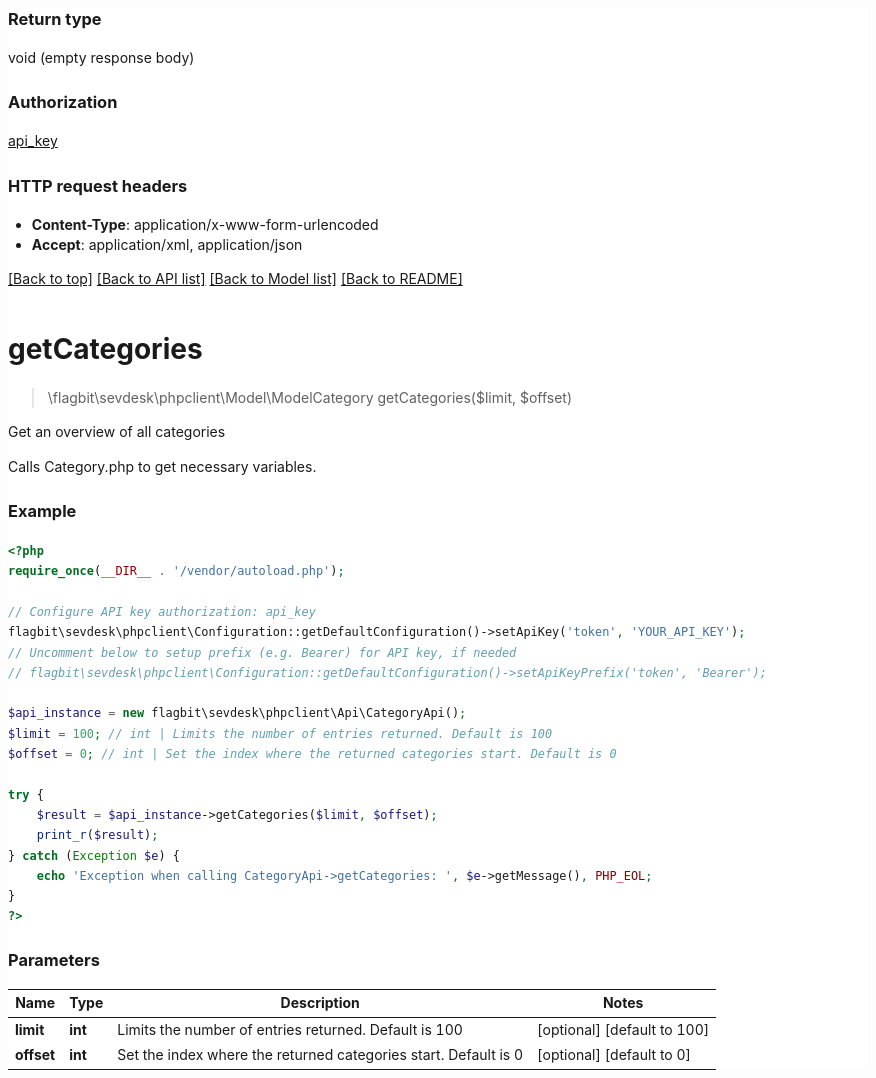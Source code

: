 ### Return type

void (empty response body)

### Authorization

[api_key](../../README.md#api_key)

### HTTP request headers

 - **Content-Type**: application/x-www-form-urlencoded
 - **Accept**: application/xml, application/json

[[Back to top]](#) [[Back to API list]](../../README.md#documentation-for-api-endpoints) [[Back to Model list]](../../README.md#documentation-for-models) [[Back to README]](../../README.md)

# **getCategories**
> \flagbit\sevdesk\phpclient\Model\ModelCategory getCategories($limit, $offset)

Get an overview of all categories

Calls Category.php to get necessary variables.

### Example
```php
<?php
require_once(__DIR__ . '/vendor/autoload.php');

// Configure API key authorization: api_key
flagbit\sevdesk\phpclient\Configuration::getDefaultConfiguration()->setApiKey('token', 'YOUR_API_KEY');
// Uncomment below to setup prefix (e.g. Bearer) for API key, if needed
// flagbit\sevdesk\phpclient\Configuration::getDefaultConfiguration()->setApiKeyPrefix('token', 'Bearer');

$api_instance = new flagbit\sevdesk\phpclient\Api\CategoryApi();
$limit = 100; // int | Limits the number of entries returned. Default is 100
$offset = 0; // int | Set the index where the returned categories start. Default is 0

try {
    $result = $api_instance->getCategories($limit, $offset);
    print_r($result);
} catch (Exception $e) {
    echo 'Exception when calling CategoryApi->getCategories: ', $e->getMessage(), PHP_EOL;
}
?>
```

### Parameters

Name | Type | Description  | Notes
------------- | ------------- | ------------- | -------------
 **limit** | **int**| Limits the number of entries returned. Default is 100 | [optional] [default to 100]
 **offset** | **int**| Set the index where the returned categories start. Default is 0 | [optional] [default to 0]
